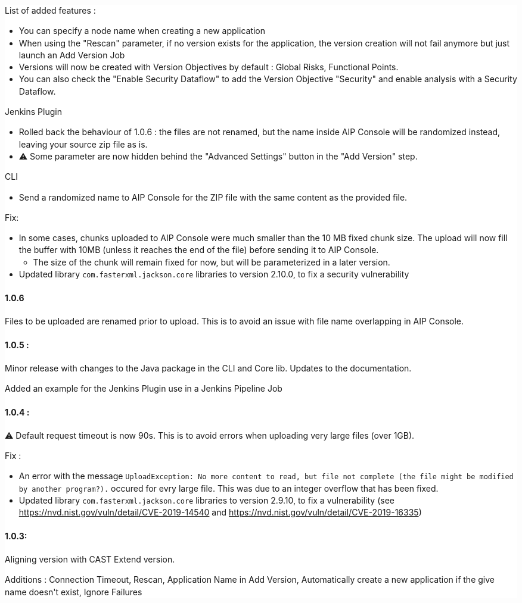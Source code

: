 List of added features :
* You can specify a node name when creating a new application
* When using the "Rescan" parameter, if no version exists for the application, the version creation will not fail anymore but just launch an Add Version Job
* Versions will now be created with Version Objectives by default : Global Risks, Functional Points.
* You can also check the "Enable Security Dataflow" to add the Version Objective "Security" and enable analysis with a Security Dataflow.

Jenkins Plugin 
* Rolled back the behaviour of 1.0.6 : the files are not renamed, but the name inside AIP Console will be randomized instead, leaving your source zip file as is.
* ⚠ Some parameter are now hidden behind the "Advanced Settings" button in the "Add Version" step. 

CLI
* Send a randomized name to AIP Console for the ZIP file with the same content as the provided file.

Fix:
* In some cases, chunks uploaded to AIP Console were much smaller than the 10 MB fixed chunk size. The upload will now fill the buffer with 10MB (unless it reaches the end of the file) before sending it to AIP Console.
    * The size of the chunk will remain fixed for now, but will be parameterized in a later version.
* Updated library `com.fasterxml.jackson.core` libraries to version 2.10.0, to fix a security vulnerability

#### 1.0.6

Files to be uploaded are renamed prior to upload. This is to avoid an issue with file name overlapping in AIP Console.

#### 1.0.5 :

Minor release with changes to the Java package in the CLI and Core lib.
Updates to the documentation.

Added an example for the Jenkins Plugin use in a Jenkins Pipeline Job

#### 1.0.4 : 

⚠ Default request timeout is now 90s. This is to avoid errors when uploading very large files (over 1GB). 

Fix :
* An error with the message `UploadException: No more content to read, but file not complete (the file might be modified by another program?).` occured for evry large file. This was due to an integer overflow that has been fixed.
* Updated library `com.fasterxml.jackson.core` libraries to version 2.9.10, to fix a vulnerability (see https://nvd.nist.gov/vuln/detail/CVE-2019-14540 and https://nvd.nist.gov/vuln/detail/CVE-2019-16335)

#### 1.0.3:

Aligning version with CAST Extend version.
 
Additions : Connection Timeout, Rescan, Application Name in Add Version, Automatically create a new application if the give name doesn't exist, Ignore Failures
